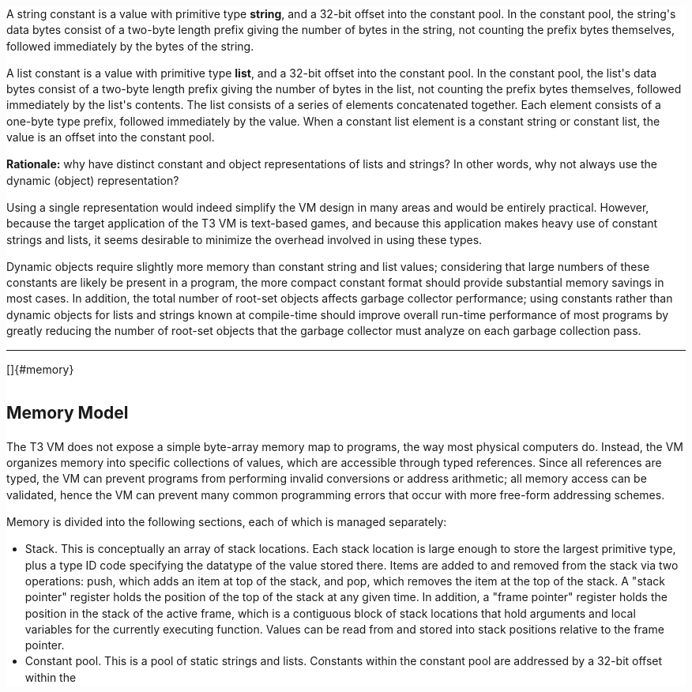 A string constant is a value with primitive type **string**, and a
32-bit offset into the constant pool. In the constant pool, the
string\'s data bytes consist of a two-byte length prefix giving the
number of bytes in the string, not counting the prefix bytes themselves,
followed immediately by the bytes of the string.

A list constant is a value with primitive type **list**, and a 32-bit
offset into the constant pool. In the constant pool, the list\'s data
bytes consist of a two-byte length prefix giving the number of bytes in
the list, not counting the prefix bytes themselves, followed immediately
by the list\'s contents. The list consists of a series of elements
concatenated together. Each element consists of a one-byte type prefix,
followed immediately by the value. When a constant list element is a
constant string or constant list, the value is an offset into the
constant pool.

**Rationale:** why have distinct constant and object representations of
lists and strings? In other words, why not always use the dynamic
(object) representation?

Using a single representation would indeed simplify the VM design in
many areas and would be entirely practical. However, because the target
application of the T3 VM is text-based games, and because this
application makes heavy use of constant strings and lists, it seems
desirable to minimize the overhead involved in using these types.

Dynamic objects require slightly more memory than constant string and
list values; considering that large numbers of these constants are
likely be present in a program, the more compact constant format should
provide substantial memory savings in most cases. In addition, the total
number of root-set objects affects garbage collector performance; using
constants rather than dynamic objects for lists and strings known at
compile-time should improve overall run-time performance of most
programs by greatly reducing the number of root-set objects that the
garbage collector must analyze on each garbage collection pass.

------------------------------------------------------------------------

[]{#memory}

## Memory Model

The T3 VM does not expose a simple byte-array memory map to programs,
the way most physical computers do. Instead, the VM organizes memory
into specific collections of values, which are accessible through typed
references. Since all references are typed, the VM can prevent programs
from performing invalid conversions or address arithmetic; all memory
access can be validated, hence the VM can prevent many common
programming errors that occur with more free-form addressing schemes.

Memory is divided into the following sections, each of which is managed
separately:

-   Stack. This is conceptually an array of stack locations. Each stack
    location is large enough to store the largest primitive type, plus a
    type ID code specifying the datatype of the value stored there.
    Items are added to and removed from the stack via two operations:
    push, which adds an item at top of the stack, and pop, which removes
    the item at the top of the stack. A \"stack pointer\" register holds
    the position of the top of the stack at any given time. In addition,
    a \"frame pointer\" register holds the position in the stack of the
    active frame, which is a contiguous block of stack locations that
    hold arguments and local variables for the currently executing
    function. Values can be read from and stored into stack positions
    relative to the frame pointer.
-   Constant pool. This is a pool of static strings and lists. Constants
    within the constant pool are addressed by a 32-bit offset within the
